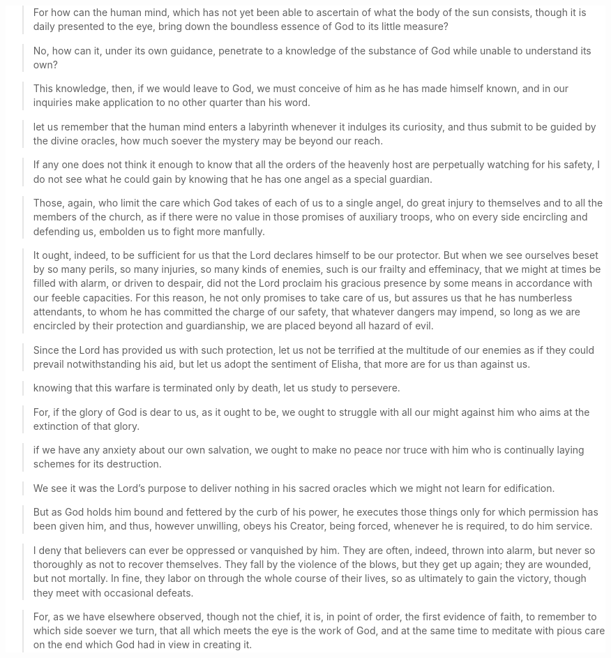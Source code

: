 > For how can the human mind, which has not yet been able to ascertain of what the body of the sun consists, though it is daily presented to the eye, bring down the boundless essence of God to its little measure?

> No, how can it, under its own guidance, penetrate to a knowledge of the substance of God while unable to understand its own?

> This knowledge, then, if we would leave to God, we must conceive of him as he has made himself known, and in our inquiries make application to no other quarter than his word.

> let us remember that the human mind enters a labyrinth whenever it indulges its curiosity, and thus submit to be guided by the divine oracles, how much soever the mystery may be beyond our reach.

> If any one does not think it enough to know that all the orders of the heavenly host are perpetually watching for his safety, I do not see what he could gain by knowing that he has one angel as a special guardian.

> Those, again, who limit the care which God takes of each of us to a single angel, do great injury to themselves and to all the members of the church, as if there were no value in those promises of auxiliary troops, who on every side encircling and defending us, embolden us to fight more manfully.

> It ought, indeed, to be sufficient for us that the Lord declares himself to be our protector. But when we see ourselves beset by so many perils, so many injuries, so many kinds of enemies, such is our frailty and effeminacy, that we might at times be filled with alarm, or driven to despair, did not the Lord proclaim his gracious presence by some means in accordance with our feeble capacities. For this reason, he not only promises to take care of us, but assures us that he has numberless attendants, to whom he has committed the charge of our safety, that whatever dangers may impend, so long as we are encircled by their protection and guardianship, we are placed beyond all hazard of evil.

> Since the Lord has provided us with such protection, let us not be terrified at the multitude of our enemies as if they could prevail notwithstanding his aid, but let us adopt the sentiment of Elisha, that more are for us than against us.

> knowing that this warfare is terminated only by death, let us study to persevere.

> For, if the glory of God is dear to us, as it ought to be, we ought to struggle with all our might against him who aims at the extinction of that glory.

> if we have any anxiety about our own salvation, we ought to make no peace nor truce with him who is continually laying schemes for its destruction.

> We see it was the Lord’s purpose to deliver nothing in his sacred oracles which we might not learn for edification.

> But as God holds him bound and fettered by the curb of his power, he executes those things only for which permission has been given him, and thus, however unwilling, obeys his Creator, being forced, whenever he is required, to do him service.

> I deny that believers can ever be oppressed or vanquished by him. They are often, indeed, thrown into alarm, but never so thoroughly as not to recover themselves. They fall by the violence of the blows, but they get up again; they are wounded, but not mortally. In fine, they labor on through the whole course of their lives, so as ultimately to gain the victory, though they meet with occasional defeats.

> For, as we have elsewhere observed, though not the chief, it is, in point of order, the first evidence of faith, to remember to which side soever we turn, that all which meets the eye is the work of God, and at the same time to meditate with pious care on the end which God had in view in creating it.
